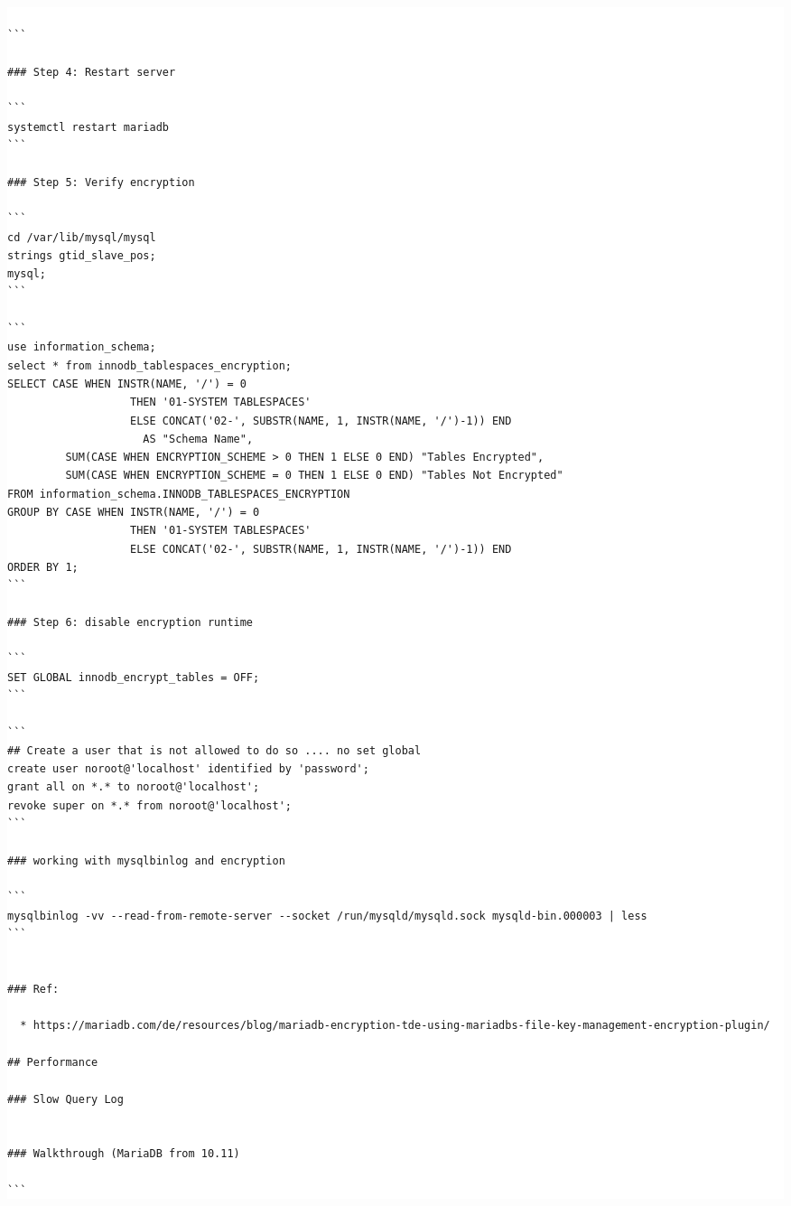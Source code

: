 ````

```

### Step 4: Restart server 

```
systemctl restart mariadb 
```

### Step 5: Verify encryption

```
cd /var/lib/mysql/mysql
strings gtid_slave_pos;
mysql;
```

```
use information_schema;
select * from innodb_tablespaces_encryption;
SELECT CASE WHEN INSTR(NAME, '/') = 0 
                   THEN '01-SYSTEM TABLESPACES'
                   ELSE CONCAT('02-', SUBSTR(NAME, 1, INSTR(NAME, '/')-1)) END 
                     AS "Schema Name",
         SUM(CASE WHEN ENCRYPTION_SCHEME > 0 THEN 1 ELSE 0 END) "Tables Encrypted",
         SUM(CASE WHEN ENCRYPTION_SCHEME = 0 THEN 1 ELSE 0 END) "Tables Not Encrypted"
FROM information_schema.INNODB_TABLESPACES_ENCRYPTION
GROUP BY CASE WHEN INSTR(NAME, '/') = 0 
                   THEN '01-SYSTEM TABLESPACES'
                   ELSE CONCAT('02-', SUBSTR(NAME, 1, INSTR(NAME, '/')-1)) END
ORDER BY 1;
```

### Step 6: disable encryption runtime 

```
SET GLOBAL innodb_encrypt_tables = OFF;
```

```
## Create a user that is not allowed to do so .... no set global 
create user noroot@'localhost' identified by 'password';
grant all on *.* to noroot@'localhost';
revoke super on *.* from noroot@'localhost';
```

### working with mysqlbinlog and encryption 

```
mysqlbinlog -vv --read-from-remote-server --socket /run/mysqld/mysqld.sock mysqld-bin.000003 | less
```


### Ref:

  * https://mariadb.com/de/resources/blog/mariadb-encryption-tde-using-mariadbs-file-key-management-encryption-plugin/

## Performance  

### Slow Query Log


### Walkthrough (MariaDB from 10.11) 

```
````
